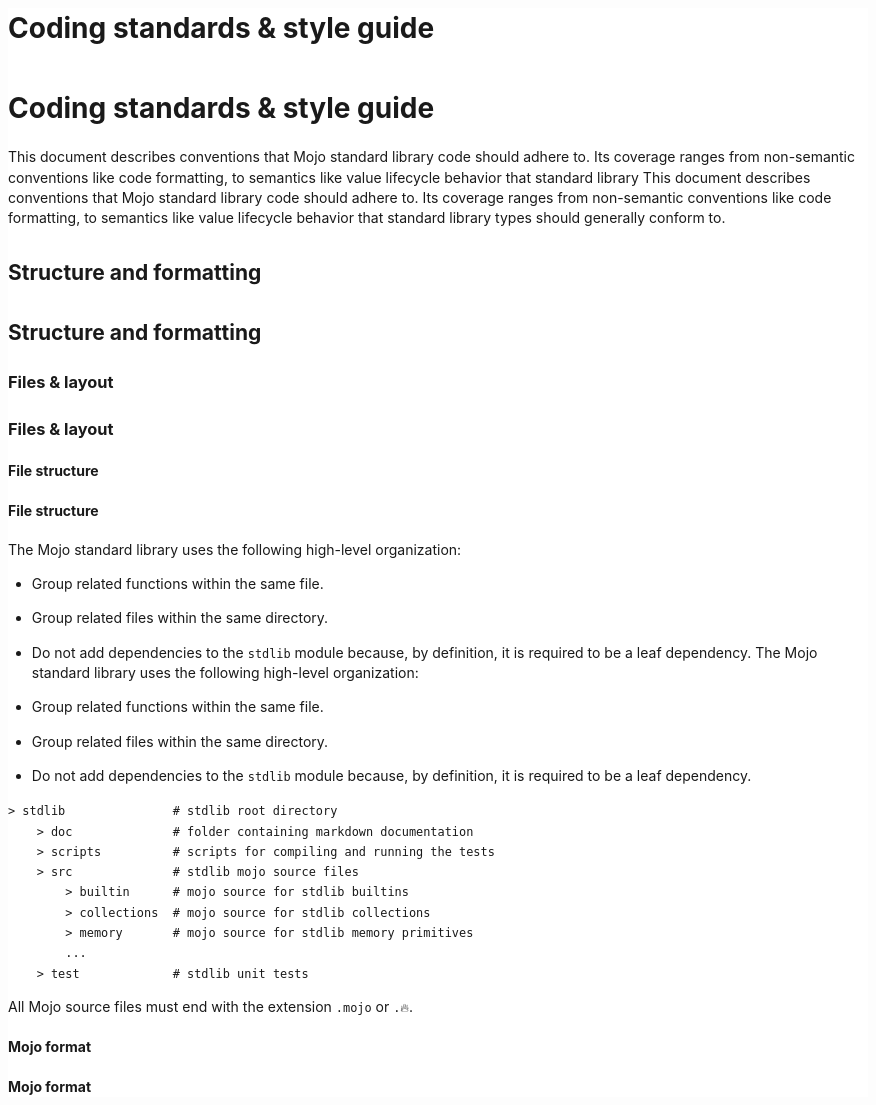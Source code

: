 # Coding standards & style guide
# Coding standards & style guide

This document describes conventions that Mojo standard library code should
adhere to. Its coverage ranges from non-semantic conventions like code
formatting, to semantics like value lifecycle behavior that standard library
This document describes conventions that Mojo standard library code should
adhere to. Its coverage ranges from non-semantic conventions like code
formatting, to semantics like value lifecycle behavior that standard library
types should generally conform to.

## Structure and formatting
## Structure and formatting

### Files & layout
### Files & layout

#### File structure
#### File structure

The Mojo standard library uses the following high-level organization:

- Group related functions within the same file.
- Group related files within the same directory.
- Do not add dependencies to the `stdlib` module because, by definition, it is
required to be a leaf dependency.
The Mojo standard library uses the following high-level organization:

- Group related functions within the same file.
- Group related files within the same directory.
- Do not add dependencies to the `stdlib` module because, by definition, it is
required to be a leaf dependency.

```text
> stdlib               # stdlib root directory
    > doc              # folder containing markdown documentation
    > scripts          # scripts for compiling and running the tests
    > src              # stdlib mojo source files
        > builtin      # mojo source for stdlib builtins
        > collections  # mojo source for stdlib collections
        > memory       # mojo source for stdlib memory primitives
        ...
    > test             # stdlib unit tests
```

All Mojo source files must end with the extension `.mojo` or `.🔥`.

#### Mojo format
#### Mojo format
